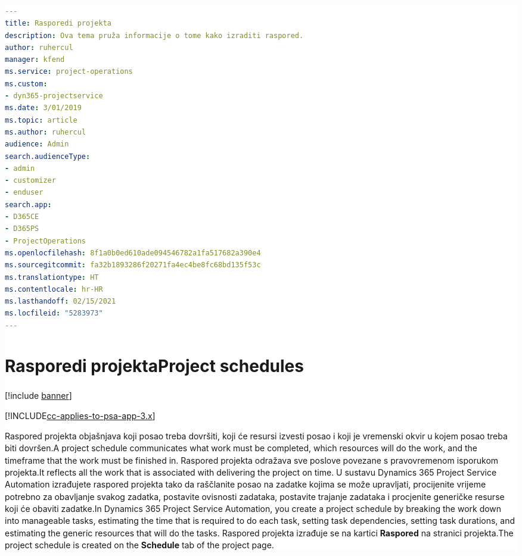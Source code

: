 ```yaml
---
title: Rasporedi projekta
description: Ova tema pruža informacije o tome kako izraditi raspored.
author: ruhercul
manager: kfend
ms.service: project-operations
ms.custom:
- dyn365-projectservice
ms.date: 3/01/2019
ms.topic: article
ms.author: ruhercul
audience: Admin
search.audienceType:
- admin
- customizer
- enduser
search.app:
- D365CE
- D365PS
- ProjectOperations
ms.openlocfilehash: 8f1a0b0ed610ade094546782a1fa517682a390e4
ms.sourcegitcommit: fa32b1893286f20271fa4ec4be8fc68bd135f53c
ms.translationtype: HT
ms.contentlocale: hr-HR
ms.lasthandoff: 02/15/2021
ms.locfileid: "5283973"
---
```

# <a name="project-schedules"></a><span data-ttu-id="d8ce0-103">Rasporedi projekta</span><span class="sxs-lookup"><span data-stu-id="d8ce0-103">Project schedules</span></span> 

[!include [banner](../includes/psa-now-project-operations.md)]

[!INCLUDE[cc-applies-to-psa-app-3.x](../includes/cc-applies-to-psa-app-3x.md)]

<span data-ttu-id="d8ce0-104">Raspored projekta objašnjava koji posao treba dovršiti, koji će resursi izvesti posao i koji je vremenski okvir u kojem posao treba biti dovršen.</span><span class="sxs-lookup"><span data-stu-id="d8ce0-104">A project schedule communicates what work must be completed, which resources will do the work, and the timeframe that the work must be finished in.</span></span> <span data-ttu-id="d8ce0-105">Raspored projekta odražava sve poslove povezane s pravovremenom isporukom projekta.</span><span class="sxs-lookup"><span data-stu-id="d8ce0-105">It reflects all the work that is associated with delivering the project on time.</span></span> <span data-ttu-id="d8ce0-106">U sustavu Dynamics 365 Project Service Automation izrađujete raspored projekta tako da raščlanite posao na zadatke kojima se može upravljati, procijenite vrijeme potrebno za obavljanje svakog zadatka, postavite ovisnosti zadataka, postavite trajanje zadataka i procjenite generičke resurse koji će obaviti zadatke.</span><span class="sxs-lookup"><span data-stu-id="d8ce0-106">In Dynamics 365 Project Service Automation, you create a project schedule by breaking the work down into manageable tasks, estimating the time that is required to do each task, setting task dependencies, setting task durations, and estimating the generic resources that will do the tasks.</span></span> <span data-ttu-id="d8ce0-107">Raspored projekta izrađuje se na kartici **Raspored** na stranici projekta.</span><span class="sxs-lookup"><span data-stu-id="d8ce0-107">The project schedule is created on the **Schedule** tab of the project page.</span></span>
 